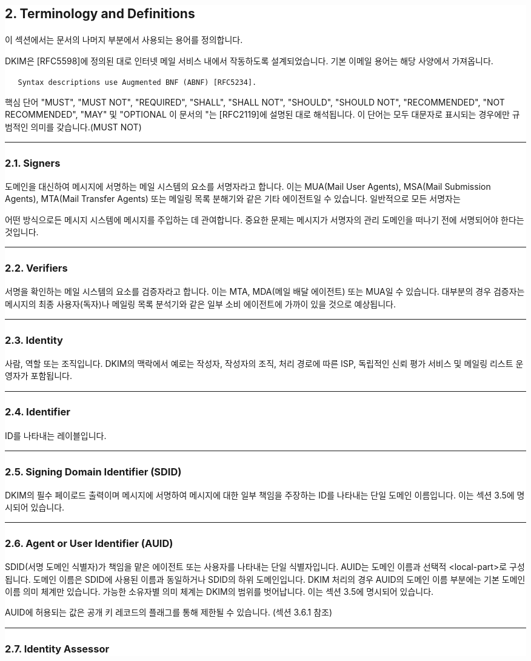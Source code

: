 ## **2.  Terminology and Definitions**

이 섹션에서는 문서의 나머지 부분에서 사용되는 용어를 정의합니다.

DKIM은 \[RFC5598\]에 정의된 대로 인터넷 메일 서비스 내에서 작동하도록 설계되었습니다. 기본 이메일 용어는 해당 사양에서 가져옵니다.

```text
   Syntax descriptions use Augmented BNF (ABNF) [RFC5234].
```

핵심 단어 "MUST", "MUST NOT", "REQUIRED", "SHALL", "SHALL NOT", "SHOULD", "SHOULD NOT", "RECOMMENDED", "NOT RECOMMENDED", "MAY" 및 "OPTIONAL 이 문서의 "는 \[RFC2119\]에 설명된 대로 해석됩니다. 이 단어는 모두 대문자로 표시되는 경우에만 규범적인 의미를 갖습니다.\(MUST NOT\)

---
### **2.1.  Signers**

도메인을 대신하여 메시지에 서명하는 메일 시스템의 요소를 서명자라고 합니다. 이는 MUA\(Mail User Agents\), MSA\(Mail Submission Agents\), MTA\(Mail Transfer Agents\) 또는 메일링 목록 분해기와 같은 기타 에이전트일 수 있습니다. 일반적으로 모든 서명자는

어떤 방식으로든 메시지 시스템에 메시지를 주입하는 데 관여합니다. 중요한 문제는 메시지가 서명자의 관리 도메인을 떠나기 전에 서명되어야 한다는 것입니다.

---
### **2.2.  Verifiers**

서명을 확인하는 메일 시스템의 요소를 검증자라고 합니다. 이는 MTA, MDA\(메일 배달 에이전트\) 또는 MUA일 수 있습니다. 대부분의 경우 검증자는 메시지의 최종 사용자\(독자\)나 메일링 목록 분석기와 같은 일부 소비 에이전트에 가까이 있을 것으로 예상됩니다.

---
### **2.3.  Identity**

사람, 역할 또는 조직입니다. DKIM의 맥락에서 예로는 작성자, 작성자의 조직, 처리 경로에 따른 ISP, 독립적인 신뢰 평가 서비스 및 메일링 리스트 운영자가 포함됩니다.

---
### **2.4.  Identifier**

ID를 나타내는 레이블입니다.

---
### **2.5.  Signing Domain Identifier (SDID)**

DKIM의 필수 페이로드 출력이며 메시지에 서명하여 메시지에 대한 일부 책임을 주장하는 ID를 나타내는 단일 도메인 이름입니다. 이는 섹션 3.5에 명시되어 있습니다.

---
### **2.6.  Agent or User Identifier (AUID)**

SDID\(서명 도메인 식별자\)가 책임을 맡은 에이전트 또는 사용자를 나타내는 단일 식별자입니다. AUID는 도메인 이름과 선택적 <local-part\>로 구성됩니다. 도메인 이름은 SDID에 사용된 이름과 동일하거나 SDID의 하위 도메인입니다. DKIM 처리의 경우 AUID의 도메인 이름 부분에는 기본 도메인 이름 의미 체계만 있습니다. 가능한 소유자별 의미 체계는 DKIM의 범위를 벗어납니다. 이는 섹션 3.5에 명시되어 있습니다.

AUID에 허용되는 값은 공개 키 레코드의 플래그를 통해 제한될 수 있습니다. \(섹션 3.6.1 참조\)

---
### **2.7.  Identity Assessor**

